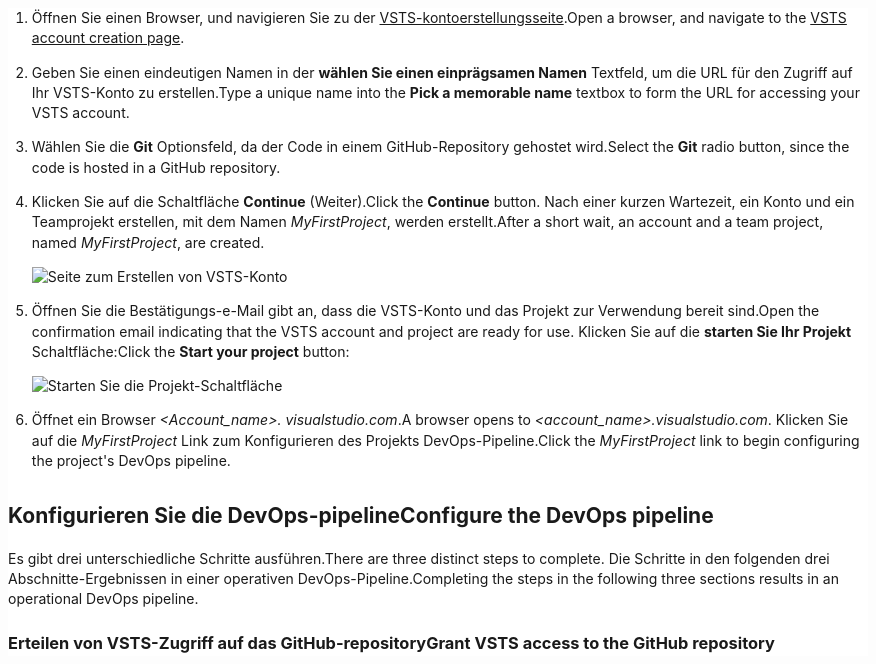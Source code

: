 1. <span data-ttu-id="7e5cd-150">Öffnen Sie einen Browser, und navigieren Sie zu der [VSTS-kontoerstellungsseite](https://go.microsoft.com/fwlink/?LinkId=307137).</span><span class="sxs-lookup"><span data-stu-id="7e5cd-150">Open a browser, and navigate to the [VSTS account creation page](https://go.microsoft.com/fwlink/?LinkId=307137).</span></span>
1. <span data-ttu-id="7e5cd-151">Geben Sie einen eindeutigen Namen in der **wählen Sie einen einprägsamen Namen** Textfeld, um die URL für den Zugriff auf Ihr VSTS-Konto zu erstellen.</span><span class="sxs-lookup"><span data-stu-id="7e5cd-151">Type a unique name into the **Pick a memorable name** textbox to form the URL for accessing your VSTS account.</span></span>
1. <span data-ttu-id="7e5cd-152">Wählen Sie die **Git** Optionsfeld, da der Code in einem GitHub-Repository gehostet wird.</span><span class="sxs-lookup"><span data-stu-id="7e5cd-152">Select the **Git** radio button, since the code is hosted in a GitHub repository.</span></span>
1. <span data-ttu-id="7e5cd-153">Klicken Sie auf die Schaltfläche **Continue** (Weiter).</span><span class="sxs-lookup"><span data-stu-id="7e5cd-153">Click the **Continue** button.</span></span> <span data-ttu-id="7e5cd-154">Nach einer kurzen Wartezeit, ein Konto und ein Teamprojekt erstellen, mit dem Namen *MyFirstProject*, werden erstellt.</span><span class="sxs-lookup"><span data-stu-id="7e5cd-154">After a short wait, an account and a team project, named *MyFirstProject*, are created.</span></span>

    ![Seite zum Erstellen von VSTS-Konto](media/cicd/vsts-account-creation.png)

1. <span data-ttu-id="7e5cd-156">Öffnen Sie die Bestätigungs-e-Mail gibt an, dass die VSTS-Konto und das Projekt zur Verwendung bereit sind.</span><span class="sxs-lookup"><span data-stu-id="7e5cd-156">Open the confirmation email indicating that the VSTS account and project are ready for use.</span></span> <span data-ttu-id="7e5cd-157">Klicken Sie auf die **starten Sie Ihr Projekt** Schaltfläche:</span><span class="sxs-lookup"><span data-stu-id="7e5cd-157">Click the **Start your project** button:</span></span>

    ![Starten Sie die Projekt-Schaltfläche](media/cicd/vsts-start-project.png)

1. <span data-ttu-id="7e5cd-159">Öffnet ein Browser  *\<Account_name\>. visualstudio.com*.</span><span class="sxs-lookup"><span data-stu-id="7e5cd-159">A browser opens to *\<account_name\>.visualstudio.com*.</span></span> <span data-ttu-id="7e5cd-160">Klicken Sie auf die *MyFirstProject* Link zum Konfigurieren des Projekts DevOps-Pipeline.</span><span class="sxs-lookup"><span data-stu-id="7e5cd-160">Click the *MyFirstProject* link to begin configuring the project's DevOps pipeline.</span></span>

## <a name="configure-the-devops-pipeline"></a><span data-ttu-id="7e5cd-161">Konfigurieren Sie die DevOps-pipeline</span><span class="sxs-lookup"><span data-stu-id="7e5cd-161">Configure the DevOps pipeline</span></span>

<span data-ttu-id="7e5cd-162">Es gibt drei unterschiedliche Schritte ausführen.</span><span class="sxs-lookup"><span data-stu-id="7e5cd-162">There are three distinct steps to complete.</span></span> <span data-ttu-id="7e5cd-163">Die Schritte in den folgenden drei Abschnitte-Ergebnissen in einer operativen DevOps-Pipeline.</span><span class="sxs-lookup"><span data-stu-id="7e5cd-163">Completing the steps in the following three sections results in an operational DevOps pipeline.</span></span>

### <a name="grant-vsts-access-to-the-github-repository"></a><span data-ttu-id="7e5cd-164">Erteilen von VSTS-Zugriff auf das GitHub-repository</span><span class="sxs-lookup"><span data-stu-id="7e5cd-164">Grant VSTS access to the GitHub repository</span></span>
